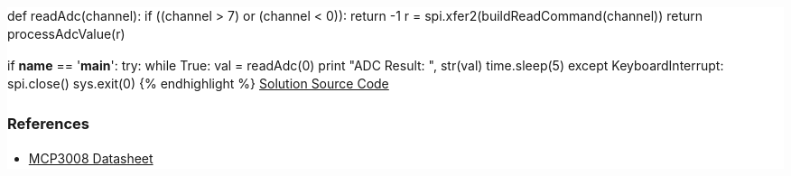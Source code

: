 def readAdc(channel):
    if ((channel > 7) or (channel < 0)):
        return -1
    r = spi.xfer2(buildReadCommand(channel))
    return processAdcValue(r)
        
if __name__ == '__main__':
    try:
        while True:
            val = readAdc(0)
            print "ADC Result: ", str(val)
            time.sleep(5)
    except KeyboardInterrupt:
        spi.close() 
        sys.exit(0)
{% endhighlight %}
[Solution Source Code](https://github.com/raspberrypi-aa/raspberrypi-aa/blob/master/spi_hardware_test.py)

### References
* [MCP3008 Datasheet](https://dl.dropboxusercontent.com/u/1733921/Raspberry%20Pi/MCP3008-SPI-AnalogToDigitalConverter.pdf)
